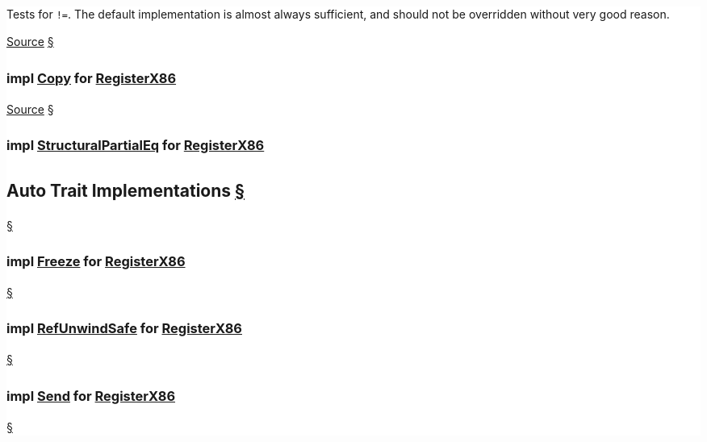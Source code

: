 Tests for `!=`. The default implementation is almost always sufficient,
and should not be overridden without very good reason.

[Source](https://docs.rs/unicorn-engine/latest/src/unicorn_engine/x86.rs.html#5) [§](https://docs.rs/unicorn-engine/latest/unicorn_engine/enum.RegisterX86.html#impl-Copy-for-RegisterX86)

### impl [Copy](https://doc.rust-lang.org/nightly/core/marker/trait.Copy.html "trait core::marker::Copy") for [RegisterX86](https://docs.rs/unicorn-engine/latest/unicorn_engine/enum.RegisterX86.html "enum unicorn_engine::RegisterX86")

[Source](https://docs.rs/unicorn-engine/latest/src/unicorn_engine/x86.rs.html#5) [§](https://docs.rs/unicorn-engine/latest/unicorn_engine/enum.RegisterX86.html#impl-StructuralPartialEq-for-RegisterX86)

### impl [StructuralPartialEq](https://doc.rust-lang.org/nightly/core/marker/trait.StructuralPartialEq.html "trait core::marker::StructuralPartialEq") for [RegisterX86](https://docs.rs/unicorn-engine/latest/unicorn_engine/enum.RegisterX86.html "enum unicorn_engine::RegisterX86")

## Auto Trait Implementations [§](https://docs.rs/unicorn-engine/latest/unicorn_engine/enum.RegisterX86.html\#synthetic-implementations)

[§](https://docs.rs/unicorn-engine/latest/unicorn_engine/enum.RegisterX86.html#impl-Freeze-for-RegisterX86)

### impl [Freeze](https://doc.rust-lang.org/nightly/core/marker/trait.Freeze.html "trait core::marker::Freeze") for [RegisterX86](https://docs.rs/unicorn-engine/latest/unicorn_engine/enum.RegisterX86.html "enum unicorn_engine::RegisterX86")

[§](https://docs.rs/unicorn-engine/latest/unicorn_engine/enum.RegisterX86.html#impl-RefUnwindSafe-for-RegisterX86)

### impl [RefUnwindSafe](https://doc.rust-lang.org/nightly/core/panic/unwind_safe/trait.RefUnwindSafe.html "trait core::panic::unwind_safe::RefUnwindSafe") for [RegisterX86](https://docs.rs/unicorn-engine/latest/unicorn_engine/enum.RegisterX86.html "enum unicorn_engine::RegisterX86")

[§](https://docs.rs/unicorn-engine/latest/unicorn_engine/enum.RegisterX86.html#impl-Send-for-RegisterX86)

### impl [Send](https://doc.rust-lang.org/nightly/core/marker/trait.Send.html "trait core::marker::Send") for [RegisterX86](https://docs.rs/unicorn-engine/latest/unicorn_engine/enum.RegisterX86.html "enum unicorn_engine::RegisterX86")

[§](https://docs.rs/unicorn-engine/latest/unicorn_engine/enum.RegisterX86.html#impl-Sync-for-RegisterX86)
